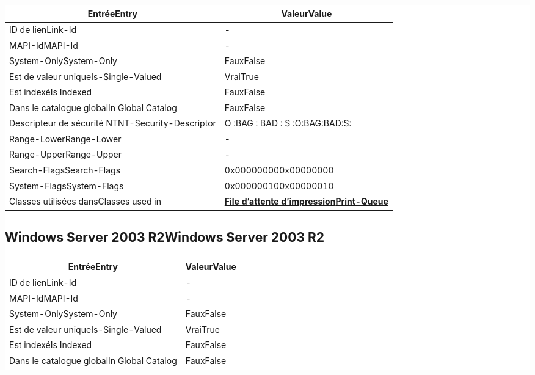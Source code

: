 

| <span data-ttu-id="69974-155">Entrée</span><span class="sxs-lookup"><span data-stu-id="69974-155">Entry</span></span> | <span data-ttu-id="69974-156">Valeur</span><span class="sxs-lookup"><span data-stu-id="69974-156">Value</span></span> |
|------------------------|------------------------------------------------|
| <span data-ttu-id="69974-157">ID de lien</span><span class="sxs-lookup"><span data-stu-id="69974-157">Link-Id</span></span>                | \-                                             |
| <span data-ttu-id="69974-158">MAPI-Id</span><span class="sxs-lookup"><span data-stu-id="69974-158">MAPI-Id</span></span>                | \-                                             |
| <span data-ttu-id="69974-159">System-Only</span><span class="sxs-lookup"><span data-stu-id="69974-159">System-Only</span></span>            | <span data-ttu-id="69974-160">Faux</span><span class="sxs-lookup"><span data-stu-id="69974-160">False</span></span>                                          |
| <span data-ttu-id="69974-161">Est de valeur unique</span><span class="sxs-lookup"><span data-stu-id="69974-161">Is-Single-Valued</span></span>       | <span data-ttu-id="69974-162">Vrai</span><span class="sxs-lookup"><span data-stu-id="69974-162">True</span></span>                                           |
| <span data-ttu-id="69974-163">Est indexé</span><span class="sxs-lookup"><span data-stu-id="69974-163">Is Indexed</span></span>             | <span data-ttu-id="69974-164">Faux</span><span class="sxs-lookup"><span data-stu-id="69974-164">False</span></span>                                          |
| <span data-ttu-id="69974-165">Dans le catalogue global</span><span class="sxs-lookup"><span data-stu-id="69974-165">In Global Catalog</span></span>      | <span data-ttu-id="69974-166">Faux</span><span class="sxs-lookup"><span data-stu-id="69974-166">False</span></span>                                          |
| <span data-ttu-id="69974-167">Descripteur de sécurité NT</span><span class="sxs-lookup"><span data-stu-id="69974-167">NT-Security-Descriptor</span></span> | <span data-ttu-id="69974-168">O :BAG : BAD : S :</span><span class="sxs-lookup"><span data-stu-id="69974-168">O:BAG:BAD:S:</span></span>                                   |
| <span data-ttu-id="69974-169">Range-Lower</span><span class="sxs-lookup"><span data-stu-id="69974-169">Range-Lower</span></span>            | \-                                             |
| <span data-ttu-id="69974-170">Range-Upper</span><span class="sxs-lookup"><span data-stu-id="69974-170">Range-Upper</span></span>            | \-                                             |
| <span data-ttu-id="69974-171">Search-Flags</span><span class="sxs-lookup"><span data-stu-id="69974-171">Search-Flags</span></span>           | <span data-ttu-id="69974-172">0x00000000</span><span class="sxs-lookup"><span data-stu-id="69974-172">0x00000000</span></span>                                     |
| <span data-ttu-id="69974-173">System-Flags</span><span class="sxs-lookup"><span data-stu-id="69974-173">System-Flags</span></span>           | <span data-ttu-id="69974-174">0x00000010</span><span class="sxs-lookup"><span data-stu-id="69974-174">0x00000010</span></span>                                     |
| <span data-ttu-id="69974-175">Classes utilisées dans</span><span class="sxs-lookup"><span data-stu-id="69974-175">Classes used in</span></span>        | [<span data-ttu-id="69974-176">**File d’attente d’impression**</span><span class="sxs-lookup"><span data-stu-id="69974-176">**Print-Queue**</span></span>](c-printqueue.md)<br/> |



## <a name="windows-server-2003-r2"></a><span data-ttu-id="69974-177">Windows Server 2003 R2</span><span class="sxs-lookup"><span data-stu-id="69974-177">Windows Server 2003 R2</span></span>



| <span data-ttu-id="69974-178">Entrée</span><span class="sxs-lookup"><span data-stu-id="69974-178">Entry</span></span> | <span data-ttu-id="69974-179">Valeur</span><span class="sxs-lookup"><span data-stu-id="69974-179">Value</span></span> |
|------------------------|------------------------------------------------|
| <span data-ttu-id="69974-180">ID de lien</span><span class="sxs-lookup"><span data-stu-id="69974-180">Link-Id</span></span>                | \-                                             |
| <span data-ttu-id="69974-181">MAPI-Id</span><span class="sxs-lookup"><span data-stu-id="69974-181">MAPI-Id</span></span>                | \-                                             |
| <span data-ttu-id="69974-182">System-Only</span><span class="sxs-lookup"><span data-stu-id="69974-182">System-Only</span></span>            | <span data-ttu-id="69974-183">Faux</span><span class="sxs-lookup"><span data-stu-id="69974-183">False</span></span>                                          |
| <span data-ttu-id="69974-184">Est de valeur unique</span><span class="sxs-lookup"><span data-stu-id="69974-184">Is-Single-Valued</span></span>       | <span data-ttu-id="69974-185">Vrai</span><span class="sxs-lookup"><span data-stu-id="69974-185">True</span></span>                                           |
| <span data-ttu-id="69974-186">Est indexé</span><span class="sxs-lookup"><span data-stu-id="69974-186">Is Indexed</span></span>             | <span data-ttu-id="69974-187">Faux</span><span class="sxs-lookup"><span data-stu-id="69974-187">False</span></span>                                          |
| <span data-ttu-id="69974-188">Dans le catalogue global</span><span class="sxs-lookup"><span data-stu-id="69974-188">In Global Catalog</span></span>      | <span data-ttu-id="69974-189">Faux</span><span class="sxs-lookup"><span data-stu-id="69974-189">False</span></span>                                          |